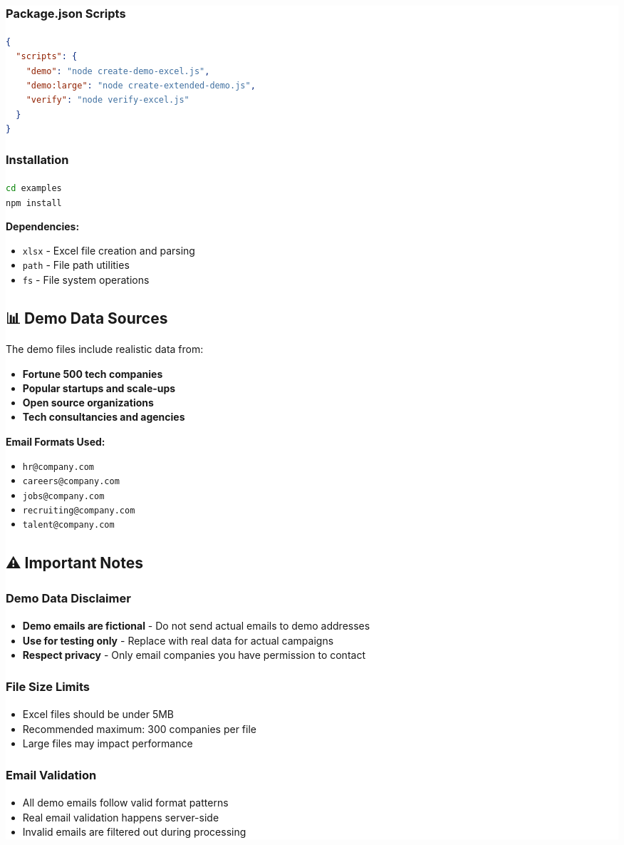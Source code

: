 ### Package.json Scripts
```json
{
  "scripts": {
    "demo": "node create-demo-excel.js",
    "demo:large": "node create-extended-demo.js",
    "verify": "node verify-excel.js"
  }
}
```

### Installation
```bash
cd examples
npm install
```

**Dependencies:**
- `xlsx` - Excel file creation and parsing
- `path` - File path utilities
- `fs` - File system operations

## 📊 Demo Data Sources

The demo files include realistic data from:
- **Fortune 500 tech companies**
- **Popular startups and scale-ups**
- **Open source organizations**
- **Tech consultancies and agencies**

**Email Formats Used:**
- `hr@company.com`
- `careers@company.com`
- `jobs@company.com`
- `recruiting@company.com`
- `talent@company.com`

## ⚠️ Important Notes

### Demo Data Disclaimer
- **Demo emails are fictional** - Do not send actual emails to demo addresses
- **Use for testing only** - Replace with real data for actual campaigns
- **Respect privacy** - Only email companies you have permission to contact

### File Size Limits
- Excel files should be under 5MB
- Recommended maximum: 300 companies per file
- Large files may impact performance

### Email Validation
- All demo emails follow valid format patterns
- Real email validation happens server-side
- Invalid emails are filtered out during processing
